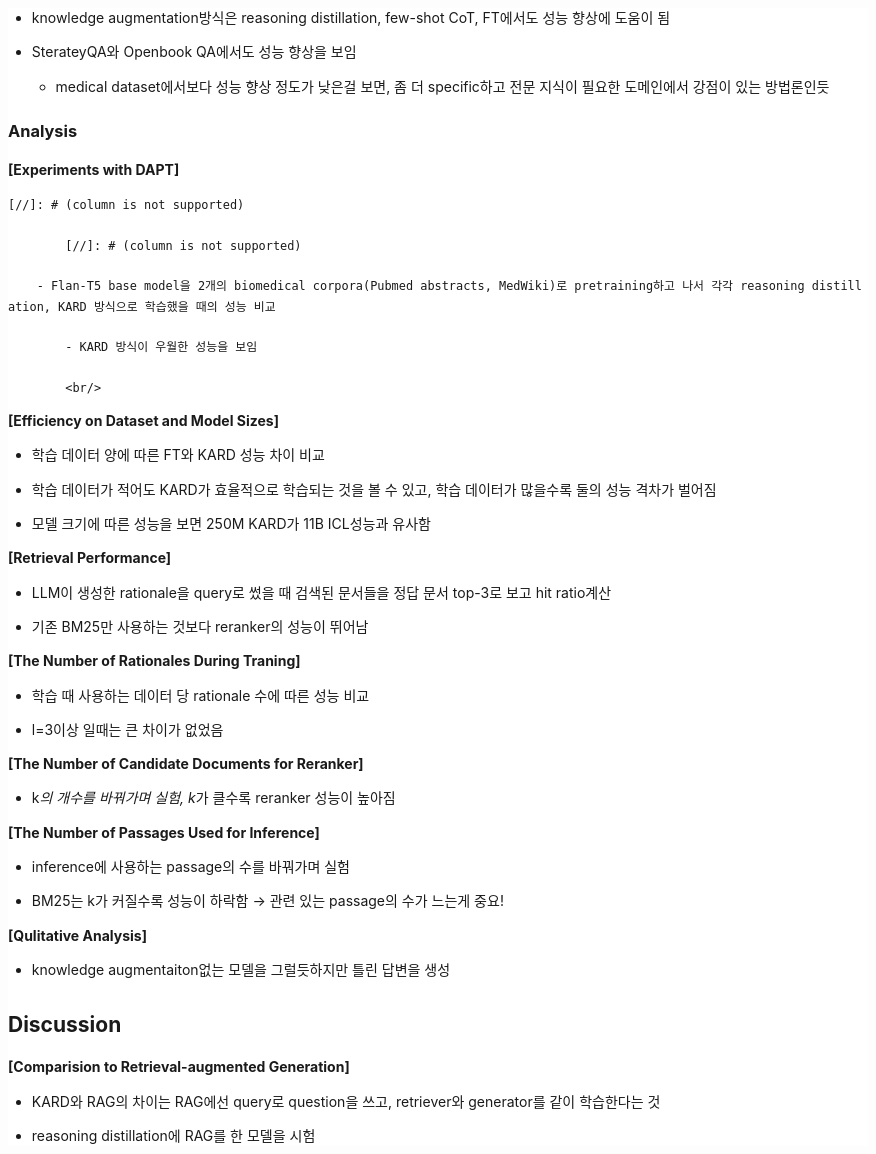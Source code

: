 - knowledge augmentation방식은 reasoning distillation, few-shot CoT, FT에서도 성능 향상에 도움이 됨

- SterateyQA와 Openbook QA에서도 성능 향상을 보임

  - medical dataset에서보다 성능 향상 정도가 낮은걸 보면, 좀 더 specific하고 전문 지식이 필요한 도메인에서 강점이 있는 방법론인듯

### Analysis

**[Experiments with DAPT]**

[//]: # "column_list is not supported"

    [//]: # (column is not supported)

    		[//]: # (column is not supported)

    	- Flan-T5 base model을 2개의 biomedical corpora(Pubmed abstracts, MedWiki)로 pretraining하고 나서 각각 reasoning distillation, KARD 방식으로 학습했을 때의 성능 비교

    		- KARD 방식이 우월한 성능을 보임

    		<br/>

**[Efficiency on Dataset and Model Sizes]**

- 학습 데이터 양에 따른 FT와 KARD 성능 차이 비교

- 학습 데이터가 적어도 KARD가 효율적으로 학습되는 것을 볼 수 있고, 학습 데이터가 많을수록 둘의 성능 격차가 벌어짐

- 모델 크기에 따른 성능을 보면 250M KARD가 11B ICL성능과 유사함

**[Retrieval Performance]**

- LLM이 생성한 rationale을 query로 썼을 때 검색된 문서들을 정답 문서 top-3로 보고 hit ratio계산

- 기존 BM25만 사용하는 것보다 reranker의 성능이 뛰어남

**[The Number of Rationales During Traning]**

- 학습 때 사용하는 데이터 당 rationale 수에 따른 성능 비교

- l=3이상 일때는 큰 차이가 없었음

**[The Number of Candidate Documents for Reranker]**

- k*의 개수를 바꿔가며 실험, k*가 클수록 reranker 성능이 높아짐

**[The Number of Passages Used for Inference]**

- inference에 사용하는 passage의 수를 바꿔가며 실험

- BM25는 k가 커질수록 성능이 하락함 → 관련 있는 passage의 수가 느는게 중요!

**[Qulitative Analysis]**

- knowledge augmentaiton없는 모델을 그럴듯하지만 틀린 답변을 생성

## Discussion

**[Comparision to Retrieval-augmented Generation]**

- KARD와 RAG의 차이는 RAG에선 query로 question을 쓰고, retriever와 generator를 같이 학습한다는 것

- reasoning distillation에 RAG를 한 모델을 시험
